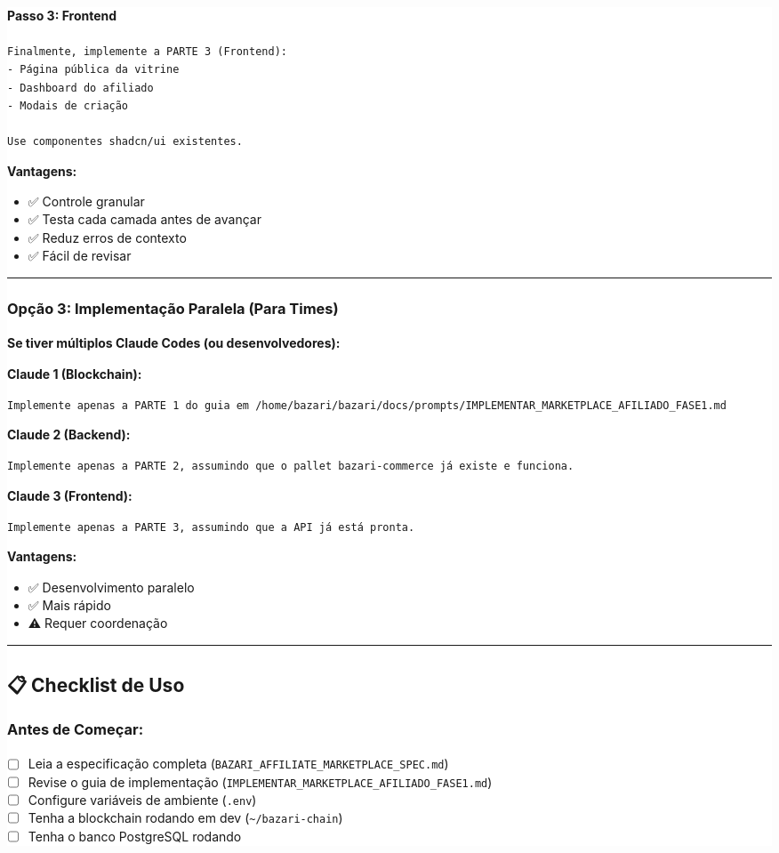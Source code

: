 #### Passo 3: Frontend
```
Finalmente, implemente a PARTE 3 (Frontend):
- Página pública da vitrine
- Dashboard do afiliado
- Modais de criação

Use componentes shadcn/ui existentes.
```

**Vantagens:**
- ✅ Controle granular
- ✅ Testa cada camada antes de avançar
- ✅ Reduz erros de contexto
- ✅ Fácil de revisar

---

### Opção 3: Implementação Paralela (Para Times)

**Se tiver múltiplos Claude Codes (ou desenvolvedores):**

**Claude 1 (Blockchain):**
```
Implemente apenas a PARTE 1 do guia em /home/bazari/bazari/docs/prompts/IMPLEMENTAR_MARKETPLACE_AFILIADO_FASE1.md
```

**Claude 2 (Backend):**
```
Implemente apenas a PARTE 2, assumindo que o pallet bazari-commerce já existe e funciona.
```

**Claude 3 (Frontend):**
```
Implemente apenas a PARTE 3, assumindo que a API já está pronta.
```

**Vantagens:**
- ✅ Desenvolvimento paralelo
- ✅ Mais rápido
- ⚠️ Requer coordenação

---

## 📋 Checklist de Uso

### Antes de Começar:

- [ ] Leia a especificação completa (`BAZARI_AFFILIATE_MARKETPLACE_SPEC.md`)
- [ ] Revise o guia de implementação (`IMPLEMENTAR_MARKETPLACE_AFILIADO_FASE1.md`)
- [ ] Configure variáveis de ambiente (`.env`)
- [ ] Tenha a blockchain rodando em dev (`~/bazari-chain`)
- [ ] Tenha o banco PostgreSQL rodando

